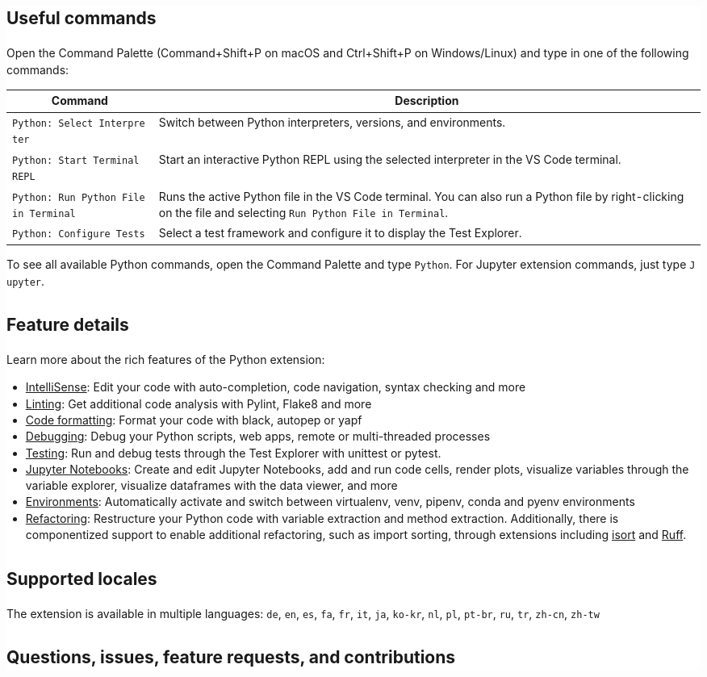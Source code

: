 ## Useful commands

Open the Command Palette (Command+Shift+P on macOS and Ctrl+Shift+P on Windows/Linux) and type in one of the following commands:

| Command                               | Description                                                                                                                                                    |
| ------------------------------------- | -------------------------------------------------------------------------------------------------------------------------------------------------------------- |
| `Python: Select Interpreter`          | Switch between Python interpreters, versions, and environments.                                                                                                |
| `Python: Start Terminal REPL`                  | Start an interactive Python REPL using the selected interpreter in the VS Code terminal.                                                                       |
| `Python: Run Python File in Terminal` | Runs the active Python file in the VS Code terminal. You can also run a Python file by right-clicking on the file and selecting `Run Python File in Terminal`. |
| `Python: Configure Tests`             | Select a test framework and configure it to display the Test Explorer.                                                                                         |

To see all available Python commands, open the Command Palette and type `Python`. For Jupyter extension commands, just type `Jupyter`.

## Feature details

Learn more about the rich features of the Python extension:

-   [IntelliSense](https://code.visualstudio.com/docs/python/editing#_autocomplete-and-intellisense): Edit your code with auto-completion, code navigation, syntax checking and more
-   [Linting](https://code.visualstudio.com/docs/python/linting): Get additional code analysis with Pylint, Flake8 and more
-   [Code formatting](https://code.visualstudio.com/docs/python/formatting): Format your code with black, autopep or yapf
-   [Debugging](https://code.visualstudio.com/docs/python/debugging): Debug your Python scripts, web apps, remote or multi-threaded processes
-   [Testing](https://code.visualstudio.com/docs/python/unit-testing): Run and debug tests through the Test Explorer with unittest or pytest.
-   [Jupyter Notebooks](https://code.visualstudio.com/docs/python/jupyter-support): Create and edit Jupyter Notebooks, add and run code cells, render plots, visualize variables through the variable explorer, visualize dataframes with the data viewer, and more
-   [Environments](https://code.visualstudio.com/docs/python/environments): Automatically activate and switch between virtualenv, venv, pipenv, conda and pyenv environments
-   [Refactoring](https://code.visualstudio.com/docs/python/editing#_refactoring): Restructure your Python code with variable extraction and method extraction. Additionally, there is componentized support to enable additional refactoring, such as import sorting, through extensions including [isort](https://marketplace.visualstudio.com/items?itemName=ms-python.isort) and [Ruff](https://marketplace.visualstudio.com/items?itemName=charliermarsh.ruff).



## Supported locales

The extension is available in multiple languages: `de`, `en`, `es`, `fa`, `fr`, `it`, `ja`, `ko-kr`, `nl`, `pl`, `pt-br`, `ru`, `tr`, `zh-cn`, `zh-tw`

## Questions, issues, feature requests, and contributions

